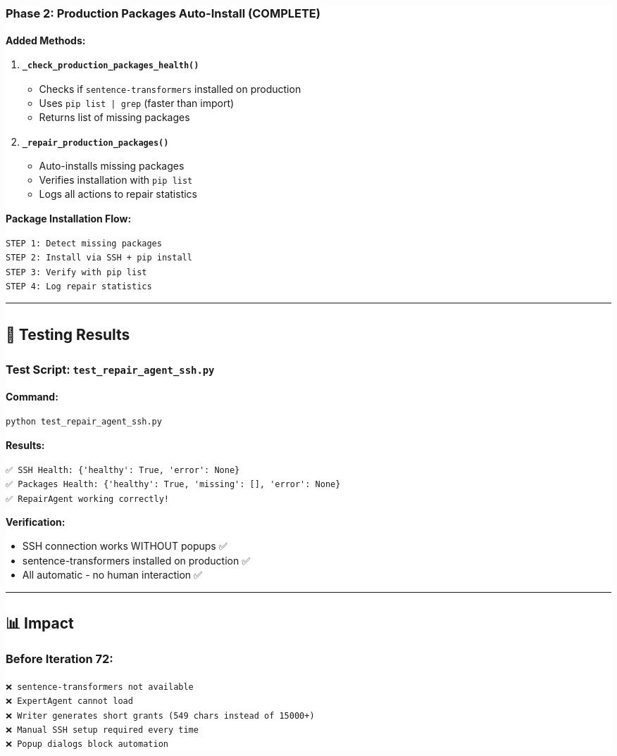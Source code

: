 
### Phase 2: Production Packages Auto-Install (COMPLETE)

**Added Methods:**

1. **`_check_production_packages_health()`**
   - Checks if `sentence-transformers` installed on production
   - Uses `pip list | grep` (faster than import)
   - Returns list of missing packages

2. **`_repair_production_packages()`**
   - Auto-installs missing packages
   - Verifies installation with `pip list`
   - Logs all actions to repair statistics

**Package Installation Flow:**
```
STEP 1: Detect missing packages
STEP 2: Install via SSH + pip install
STEP 3: Verify with pip list
STEP 4: Log repair statistics
```

---

## 🧪 Testing Results

### Test Script: `test_repair_agent_ssh.py`

**Command:**
```bash
python test_repair_agent_ssh.py
```

**Results:**
```
✅ SSH Health: {'healthy': True, 'error': None}
✅ Packages Health: {'healthy': True, 'missing': [], 'error': None}
✅ RepairAgent working correctly!
```

**Verification:**
- SSH connection works WITHOUT popups ✅
- sentence-transformers installed on production ✅
- All automatic - no human interaction ✅

---

## 📊 Impact

### Before Iteration 72:
```
❌ sentence-transformers not available
❌ ExpertAgent cannot load
❌ Writer generates short grants (549 chars instead of 15000+)
❌ Manual SSH setup required every time
❌ Popup dialogs block automation
```
